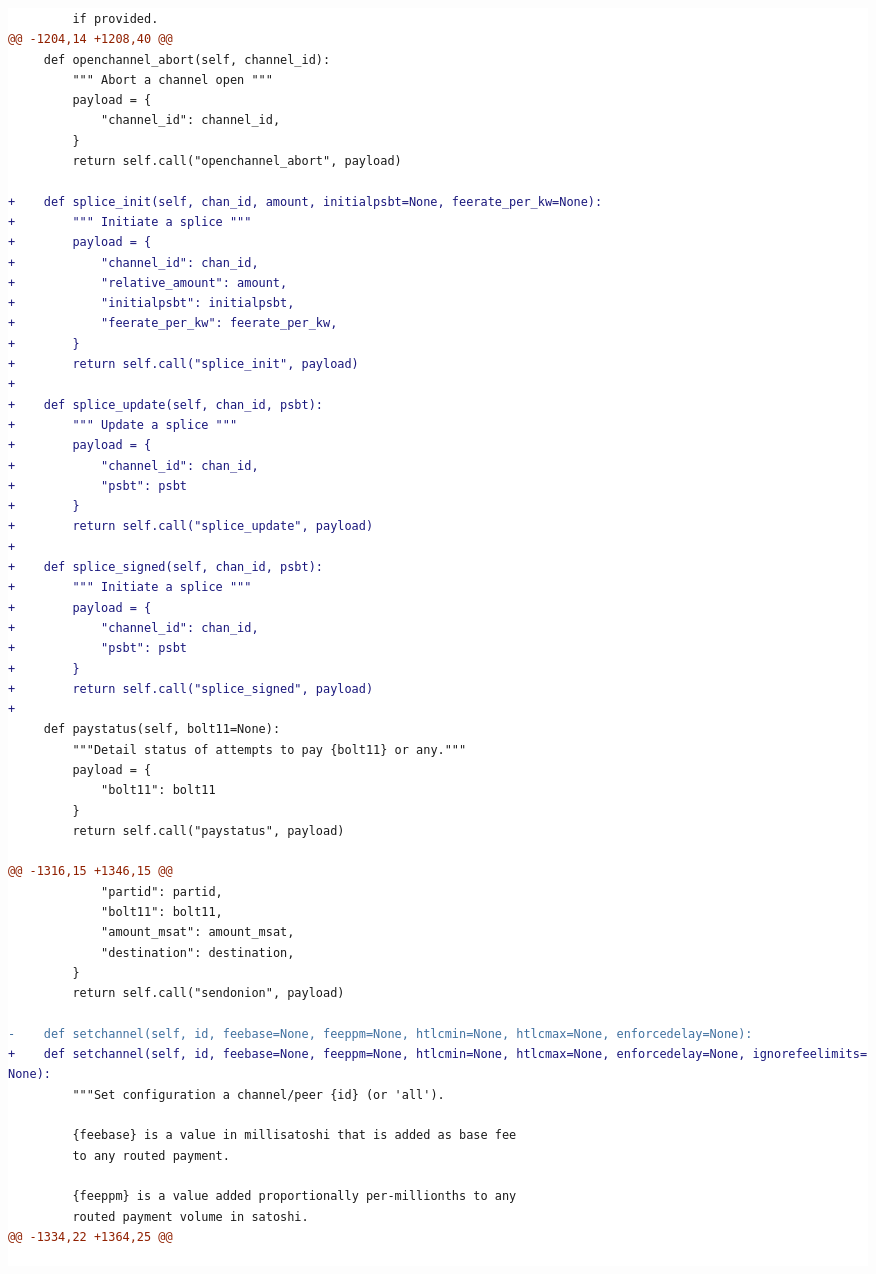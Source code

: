 ```diff
         if provided.
@@ -1204,14 +1208,40 @@
     def openchannel_abort(self, channel_id):
         """ Abort a channel open """
         payload = {
             "channel_id": channel_id,
         }
         return self.call("openchannel_abort", payload)
 
+    def splice_init(self, chan_id, amount, initialpsbt=None, feerate_per_kw=None):
+        """ Initiate a splice """
+        payload = {
+            "channel_id": chan_id,
+            "relative_amount": amount,
+            "initialpsbt": initialpsbt,
+            "feerate_per_kw": feerate_per_kw,
+        }
+        return self.call("splice_init", payload)
+
+    def splice_update(self, chan_id, psbt):
+        """ Update a splice """
+        payload = {
+            "channel_id": chan_id,
+            "psbt": psbt
+        }
+        return self.call("splice_update", payload)
+
+    def splice_signed(self, chan_id, psbt):
+        """ Initiate a splice """
+        payload = {
+            "channel_id": chan_id,
+            "psbt": psbt
+        }
+        return self.call("splice_signed", payload)
+
     def paystatus(self, bolt11=None):
         """Detail status of attempts to pay {bolt11} or any."""
         payload = {
             "bolt11": bolt11
         }
         return self.call("paystatus", payload)
 
@@ -1316,15 +1346,15 @@
             "partid": partid,
             "bolt11": bolt11,
             "amount_msat": amount_msat,
             "destination": destination,
         }
         return self.call("sendonion", payload)
 
-    def setchannel(self, id, feebase=None, feeppm=None, htlcmin=None, htlcmax=None, enforcedelay=None):
+    def setchannel(self, id, feebase=None, feeppm=None, htlcmin=None, htlcmax=None, enforcedelay=None, ignorefeelimits=None):
         """Set configuration a channel/peer {id} (or 'all').
 
         {feebase} is a value in millisatoshi that is added as base fee
         to any routed payment.
 
         {feeppm} is a value added proportionally per-millionths to any
         routed payment volume in satoshi.
@@ -1334,22 +1364,25 @@
 
```